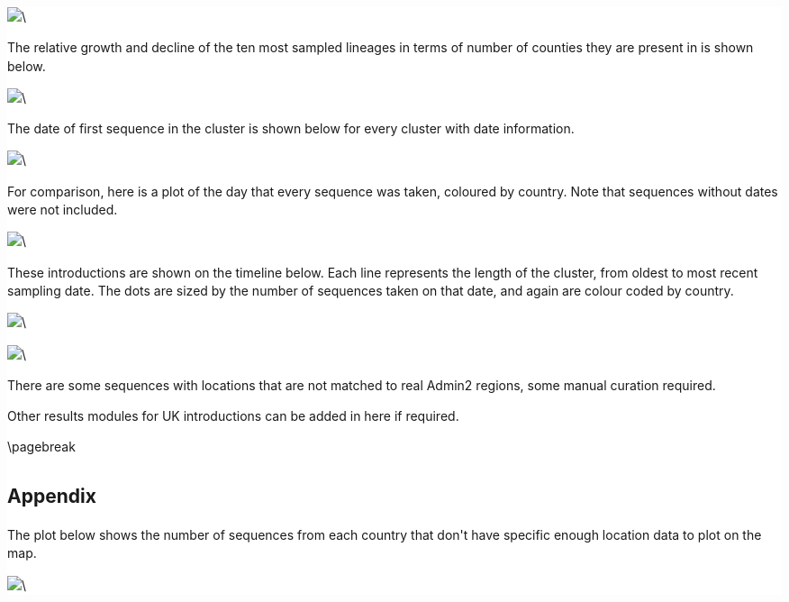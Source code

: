 




![](./figures_2020-04-24/UK_2020-04-24_3_stacked_bars_by_country_1.png)\


The relative growth and decline of the ten most sampled lineages in terms of number of counties they are present in is shown below. 





![](./figures_2020-04-24/UK_2020-04-24_3_geog_plot_1.png)\


The date of first sequence in the cluster is shown below for every cluster with date information.





![](./figures_2020-04-24/UK_2020-04-24_3_firsts_plot_1.png)\

For comparison, here is a plot of the day that every sequence was taken, coloured by country. Note that sequences without dates were not included.





![](./figures_2020-04-24/UK_2020-04-24_3_seqs_over_time_1.png)\


These introductions are shown on the timeline below. Each line represents the length of the cluster, from oldest to most recent sampling date.
The dots are sized by the number of sequences taken on that date, and again are colour coded by country.







![](./figures_2020-04-24/UK_2020-04-24_3_make_timeline_1.png)\







![](./figures_2020-04-24/UK_2020-04-24_3_map_1.png)\





There are some sequences with locations that are not matched to real Admin2 regions, some manual curation required.





Other results modules for UK introductions can be added in here if required.

\pagebreak

## Appendix

The plot below shows the number of sequences from each country that don't have specific enough location data to plot on the map. 


![](./figures_2020-04-24/UK_2020-04-24_3_map_2.png)\




